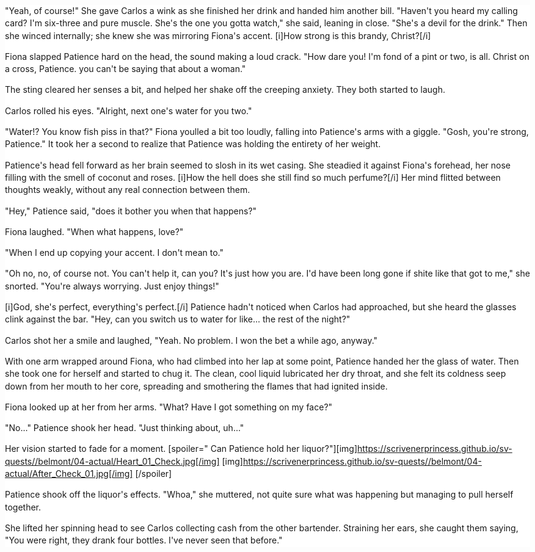 "Yeah, of course!" She gave Carlos a wink as she finished her drink and handed him another bill. "Haven't you heard my calling card? I'm six-three and pure muscle. She's the one you gotta watch," she said, leaning in close. "She's a devil for the drink." Then she winced internally; she knew she was mirroring Fiona's accent. [i]How strong is this brandy, Christ?[/i]

Fiona slapped Patience hard on the head, the sound making a loud crack. "How dare you! I'm fond of a pint or two, is all. Christ on a cross, Patience. you can't be saying that about a woman."

The sting cleared her senses a bit, and helped her shake off the creeping anxiety. They both started to laugh.

Carlos rolled his eyes. "Alright, next one's water for you two."

"Water!? You know fish piss in that?" Fiona youlled a bit too loudly, falling into Patience's arms with a giggle. "Gosh, you're strong, Patience." It took her a second to realize that Patience was holding the entirety of her weight.

Patience's head fell forward as her brain seemed to slosh in its wet casing. She steadied it against Fiona's forehead, her nose filling with the smell of coconut and roses. [i]How the hell does she still find so much perfume?[/i] Her mind flitted between thoughts weakly, without any real connection between them.

"Hey," Patience said, "does it bother you when that happens?"

Fiona laughed. "When what happens, love?"

"When I end up copying your accent. I don't mean to."

"Oh no, no, of course not. You can't help it, can you? It's just how you are. I'd have been long gone if shite like that got to me," she snorted. "You're always worrying. Just enjoy things!"

[i]God, she's perfect, everything's perfect.[/i] Patience hadn't noticed when Carlos had approached, but she heard the glasses clink against the bar. "Hey, can you switch us to water for like... the rest of the night?"

Carlos shot her a smile and laughed, "Yeah. No problem. I won the bet a while ago, anyway."

With one arm wrapped around Fiona, who had climbed into her lap at some point, Patience handed her the glass of water. Then she took one for herself and started to chug it. The clean, cool liquid lubricated her dry throat, and she felt its coldness seep down from her mouth to her core, spreading and smothering the flames that had ignited inside.

Fiona looked up at her from her arms. "What? Have I got something on my face?"

"No..." Patience shook her head. "Just thinking about, uh..."

Her vision started to fade for a moment.
[spoiler=" Can Patience hold her liquor?"][img]https://scrivenerprincess.github.io/sv-quests//belmont/04-actual/Heart_01_Check.jpg[/img]
[img]https://scrivenerprincess.github.io/sv-quests//belmont/04-actual/After_Check_01.jpg[/img]
[/spoiler]

Patience shook off the liquor's effects. "Whoa," she muttered, not quite sure what was happening but managing to pull herself together.

She lifted her spinning head to see Carlos collecting cash from the other bartender. Straining her ears, she caught them saying, "You were right, they drank four bottles. I've never seen that before."
